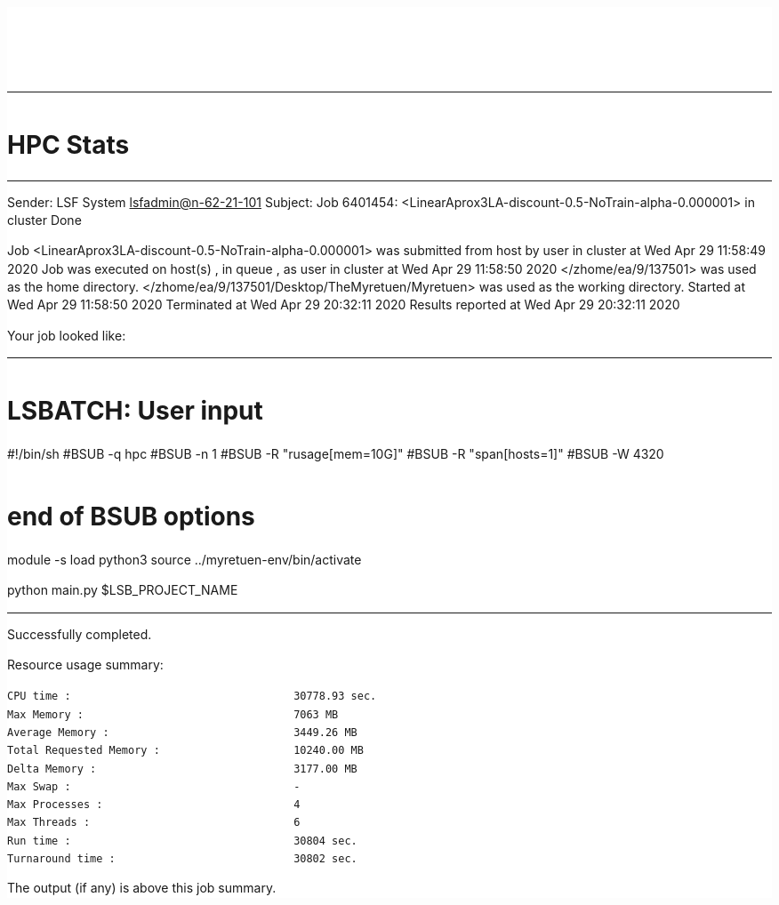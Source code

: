  <br /> 
 <br /> 
 <br /> 
 <br />

---------------------------------------------------------------------------------------------------------------------

# HPC Stats


------------------------------------------------------------
Sender: LSF System <lsfadmin@n-62-21-101>
Subject: Job 6401454: <LinearAprox3LA-discount-0.5-NoTrain-alpha-0.000001> in cluster <dcc> Done

Job <LinearAprox3LA-discount-0.5-NoTrain-alpha-0.000001> was submitted from host <n-62-30-7> by user <s183914> in cluster <dcc> at Wed Apr 29 11:58:49 2020
Job was executed on host(s) <n-62-21-101>, in queue <hpc>, as user <s183914> in cluster <dcc> at Wed Apr 29 11:58:50 2020
</zhome/ea/9/137501> was used as the home directory.
</zhome/ea/9/137501/Desktop/TheMyretuen/Myretuen> was used as the working directory.
Started at Wed Apr 29 11:58:50 2020
Terminated at Wed Apr 29 20:32:11 2020
Results reported at Wed Apr 29 20:32:11 2020

Your job looked like:

------------------------------------------------------------
# LSBATCH: User input
#!/bin/sh
#BSUB -q hpc
#BSUB -n 1
#BSUB -R "rusage[mem=10G]"
#BSUB -R "span[hosts=1]"
#BSUB -W 4320
# end of BSUB options

module -s load python3
source ../myretuen-env/bin/activate

python main.py $LSB_PROJECT_NAME


------------------------------------------------------------

Successfully completed.

Resource usage summary:

    CPU time :                                   30778.93 sec.
    Max Memory :                                 7063 MB
    Average Memory :                             3449.26 MB
    Total Requested Memory :                     10240.00 MB
    Delta Memory :                               3177.00 MB
    Max Swap :                                   -
    Max Processes :                              4
    Max Threads :                                6
    Run time :                                   30804 sec.
    Turnaround time :                            30802 sec.

The output (if any) is above this job summary.

